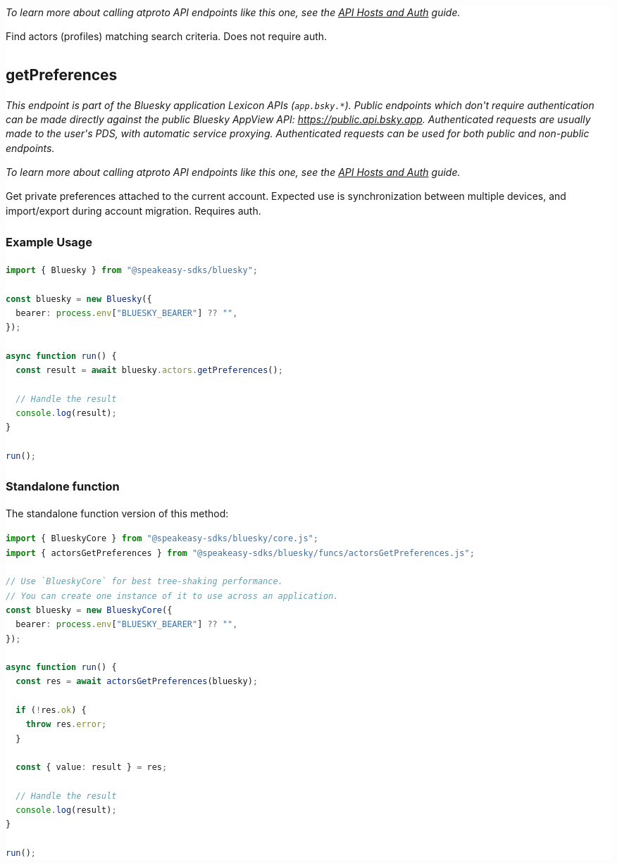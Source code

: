 *To learn more about calling atproto API endpoints like this one, see the [API Hosts and Auth](/docs/advanced-guides/api-directory) guide.*

Find actors (profiles) matching search criteria. Does not require auth.

## getPreferences

*This endpoint is part of the Bluesky application Lexicon APIs (`app.bsky.*`). Public endpoints which don't require authentication can be made directly against the public Bluesky AppView API: https://public.api.bsky.app. Authenticated requests are usually made to the user's PDS, with automatic service proxying. Authenticated requests can be used for both public and non-public endpoints.*

*To learn more about calling atproto API endpoints like this one, see the [API Hosts and Auth](/docs/advanced-guides/api-directory) guide.*

Get private preferences attached to the current account. Expected use is synchronization between multiple devices, and import/export during account migration. Requires auth.

### Example Usage

```typescript
import { Bluesky } from "@speakeasy-sdks/bluesky";

const bluesky = new Bluesky({
  bearer: process.env["BLUESKY_BEARER"] ?? "",
});

async function run() {
  const result = await bluesky.actors.getPreferences();

  // Handle the result
  console.log(result);
}

run();
```

### Standalone function

The standalone function version of this method:

```typescript
import { BlueskyCore } from "@speakeasy-sdks/bluesky/core.js";
import { actorsGetPreferences } from "@speakeasy-sdks/bluesky/funcs/actorsGetPreferences.js";

// Use `BlueskyCore` for best tree-shaking performance.
// You can create one instance of it to use across an application.
const bluesky = new BlueskyCore({
  bearer: process.env["BLUESKY_BEARER"] ?? "",
});

async function run() {
  const res = await actorsGetPreferences(bluesky);

  if (!res.ok) {
    throw res.error;
  }

  const { value: result } = res;

  // Handle the result
  console.log(result);
}

run();
```


[hook-guide]: ../../../REACT_QUERY.md
[hook-guide]: ../../../REACT_QUERY.md
[hook-guide]: ../../../REACT_QUERY.md
[hook-guide]: ../../../REACT_QUERY.md
[hook-guide]: ../../../REACT_QUERY.md